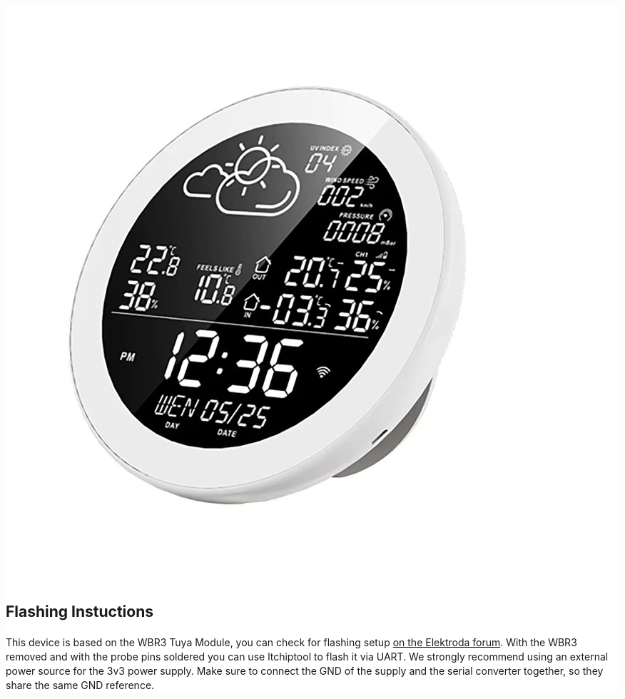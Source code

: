 ![Tuya Smart Weather Station](./device.jpg "Tuya Smart Weather Station")

## Flashing Instuctions

This device is based on the WBR3 Tuya Module, you can check for flashing setup
[on the Elektroda forum](https://www.elektroda.com/rtvforum/topic4097185.html). With the WBR3 removed and with the probe
pins soldered you can use ltchiptool to flash it via UART. We strongly recommend using an external power source for the
3v3 power supply. Make sure to connect the GND of the supply and the serial converter together, so they share the same
GND reference.
